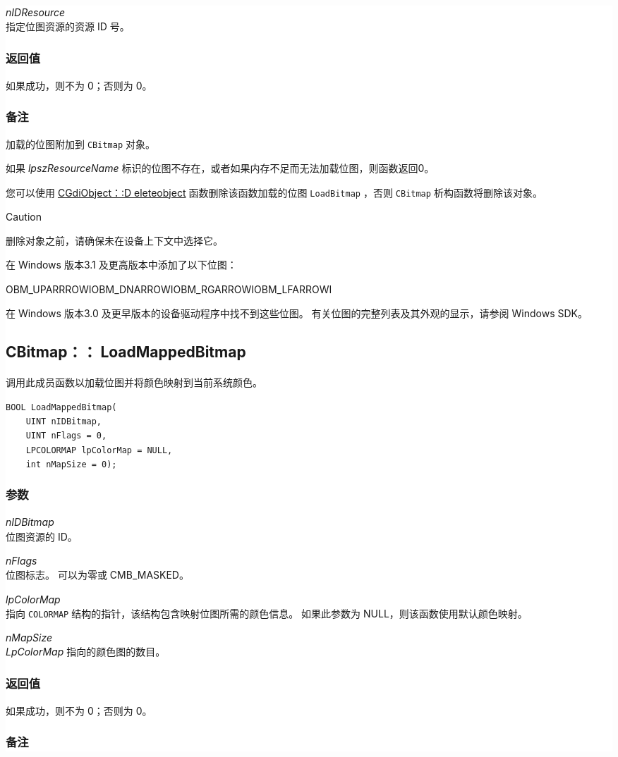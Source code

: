 *nIDResource*<br/>
指定位图资源的资源 ID 号。

### <a name="return-value"></a>返回值

如果成功，则不为 0；否则为 0。

### <a name="remarks"></a>备注

加载的位图附加到 `CBitmap` 对象。

如果 *lpszResourceName* 标识的位图不存在，或者如果内存不足而无法加载位图，则函数返回0。

您可以使用 [CGdiObject：:D eleteobject](../../mfc/reference/cgdiobject-class.md#deleteobject) 函数删除该函数加载的位图 `LoadBitmap` ，否则 `CBitmap` 析构函数将删除该对象。

> [!CAUTION]
> 删除对象之前，请确保未在设备上下文中选择它。

在 Windows 版本3.1 及更高版本中添加了以下位图：

OBM_UPARRROWIOBM_DNARROWIOBM_RGARROWIOBM_LFARROWI

在 Windows 版本3.0 及更早版本的设备驱动程序中找不到这些位图。 有关位图的完整列表及其外观的显示，请参阅 Windows SDK。

## <a name="cbitmaploadmappedbitmap"></a><a name="loadmappedbitmap"></a> CBitmap：： LoadMappedBitmap

调用此成员函数以加载位图并将颜色映射到当前系统颜色。

```
BOOL LoadMappedBitmap(
    UINT nIDBitmap,
    UINT nFlags = 0,
    LPCOLORMAP lpColorMap = NULL,
    int nMapSize = 0);
```

### <a name="parameters"></a>参数

*nIDBitmap*<br/>
位图资源的 ID。

*nFlags*<br/>
位图标志。 可以为零或 CMB_MASKED。

*lpColorMap*<br/>
指向 `COLORMAP` 结构的指针，该结构包含映射位图所需的颜色信息。 如果此参数为 NULL，则该函数使用默认颜色映射。

*nMapSize*<br/>
*LpColorMap* 指向的颜色图的数目。

### <a name="return-value"></a>返回值

如果成功，则不为 0；否则为 0。

### <a name="remarks"></a>备注
